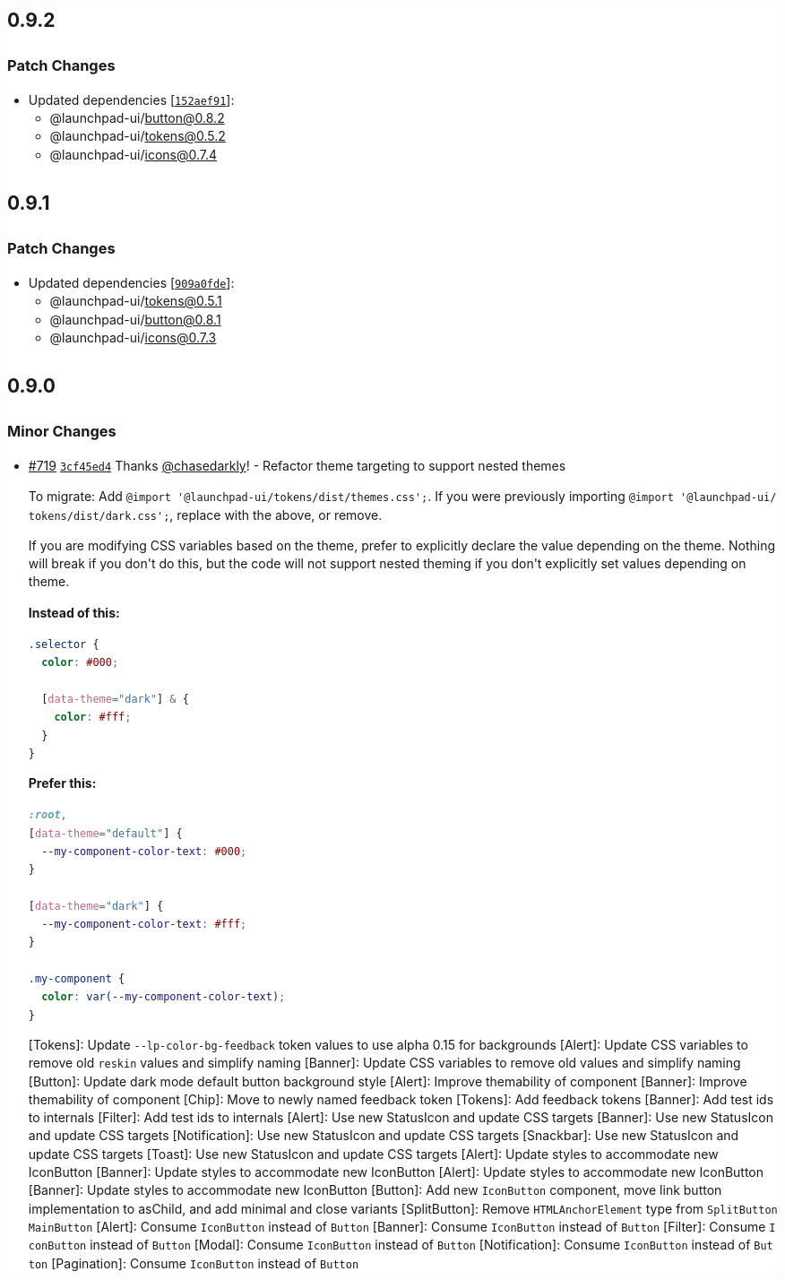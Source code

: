 ## 0.9.2

### Patch Changes

- Updated dependencies [[`152aef91`](https://github.com/launchdarkly/launchpad-ui/commit/152aef9126c5291586b09b703795030f52a01bb1)]:
  - @launchpad-ui/button@0.8.2
  - @launchpad-ui/tokens@0.5.2
  - @launchpad-ui/icons@0.7.4

## 0.9.1

### Patch Changes

- Updated dependencies [[`909a0fde`](https://github.com/launchdarkly/launchpad-ui/commit/909a0fdebf57634d5c100626cb432c35eac1c661)]:
  - @launchpad-ui/tokens@0.5.1
  - @launchpad-ui/button@0.8.1
  - @launchpad-ui/icons@0.7.3

## 0.9.0

### Minor Changes

- [#719](https://github.com/launchdarkly/launchpad-ui/pull/719) [`3cf45ed4`](https://github.com/launchdarkly/launchpad-ui/commit/3cf45ed4df4c4472cb8dcf48ef1cd5e7916a35ad) Thanks [@chasedarkly](https://github.com/chasedarkly)! - Refactor theme targeting to support nested themes

  To migrate:
  Add `@import '@launchpad-ui/tokens/dist/themes.css';`. If you were previously importing `@import '@launchpad-ui/tokens/dist/dark.css';`, replace with the above, or remove.

  If you are modifying CSS variables based on the theme, prefer to explicitly declare the value depending on the theme. Nothing will break if you don't do this, but the code will not support nested theming if you don't explicitly set values depending on theme.

  **Instead of this:**

  ```css
  .selector {
    color: #000;

    [data-theme="dark"] & {
      color: #fff;
    }
  }
  ```

  **Prefer this:**

  ```css
  :root,
  [data-theme="default"] {
    --my-component-color-text: #000;
  }

  [data-theme="dark"] {
    --my-component-color-text: #fff;
  }

  .my-component {
    color: var(--my-component-color-text);
  }
  ```


  [Tokens]: Update `--lp-color-bg-feedback` token values to use alpha 0.15 for backgrounds
  [Alert]: Update CSS variables to remove old `reskin` values and simplify naming
  [Banner]: Update CSS variables to remove old values and simplify naming
  [Button]: Update dark mode default button background style
  [Alert]: Improve themability of component
  [Banner]: Improve themability of component
  [Chip]: Move to newly named feedback token
  [Tokens]: Add feedback tokens
  [Banner]: Add test ids to internals
  [Filter]: Add test ids to internals
  [Alert]: Use new StatusIcon and update CSS targets
  [Banner]: Use new StatusIcon and update CSS targets
  [Notification]: Use new StatusIcon and update CSS targets
  [Snackbar]: Use new StatusIcon and update CSS targets
  [Toast]: Use new StatusIcon and update CSS targets
  [Alert]: Update styles to accommodate new IconButton
  [Banner]: Update styles to accommodate new IconButton
  [Alert]: Update styles to accommodate new IconButton
  [Banner]: Update styles to accommodate new IconButton
  [Button]: Add new `IconButton` component, move link button implementation to asChild, and add minimal and close variants
  [SplitButton]: Remove `HTMLAnchorElement` type from `SplitButtonMainButton`
  [Alert]: Consume `IconButton` instead of `Button`
  [Banner]: Consume `IconButton` instead of `Button`
  [Filter]: Consume `IconButton` instead of `Button`
  [Modal]: Consume `IconButton` instead of `Button`
  [Notification]: Consume `IconButton` instead of `Button`
  [Pagination]: Consume `IconButton` instead of `Button`